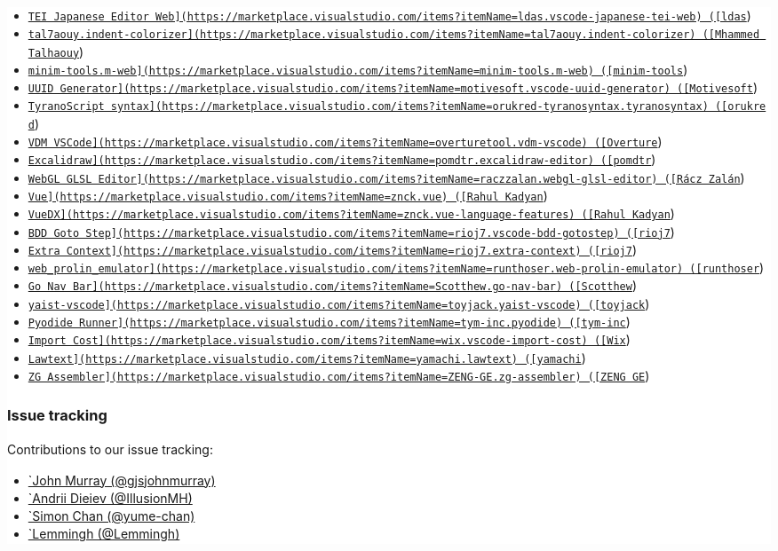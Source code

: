 - [`TEI Japanese Editor Web](https://marketplace.visualstudio.com/items?itemName=ldas.vscode-japanese-tei-web)
  ([ldas`](https://marketplace.visualstudio.com/publishers/ldas))
- [`tal7aouy.indent-colorizer](https://marketplace.visualstudio.com/items?itemName=tal7aouy.indent-colorizer)
  ([Mhammed Talhaouy`](https://marketplace.visualstudio.com/publishers/tal7aouy))
- [`minim-tools.m-web](https://marketplace.visualstudio.com/items?itemName=minim-tools.m-web)
  ([minim-tools`](https://marketplace.visualstudio.com/publishers/minim-tools))
- [`UUID Generator](https://marketplace.visualstudio.com/items?itemName=motivesoft.vscode-uuid-generator)
  ([Motivesoft`](https://marketplace.visualstudio.com/publishers/motivesoft))
- [`TyranoScript syntax](https://marketplace.visualstudio.com/items?itemName=orukred-tyranosyntax.tyranosyntax)
  ([orukred`](https://marketplace.visualstudio.com/publishers/orukred-tyranosyntax))
- [`VDM VSCode](https://marketplace.visualstudio.com/items?itemName=overturetool.vdm-vscode)
  ([Overture`](https://marketplace.visualstudio.com/publishers/jonaskrask))
- [`Excalidraw](https://marketplace.visualstudio.com/items?itemName=pomdtr.excalidraw-editor)
  ([pomdtr`](https://marketplace.visualstudio.com/publishers/pomdtr))
- [`WebGL GLSL Editor](https://marketplace.visualstudio.com/items?itemName=raczzalan.webgl-glsl-editor)
  ([Rácz Zalán`](https://marketplace.visualstudio.com/publishers/raczzalan))
- [`Vue](https://marketplace.visualstudio.com/items?itemName=znck.vue)
  ([Rahul Kadyan`](https://marketplace.visualstudio.com/publishers/znck))
- [`VueDX](https://marketplace.visualstudio.com/items?itemName=znck.vue-language-features)
  ([Rahul Kadyan`](https://marketplace.visualstudio.com/publishers/znck))
- [`BDD Goto Step](https://marketplace.visualstudio.com/items?itemName=rioj7.vscode-bdd-gotostep)
  ([rioj7`](https://marketplace.visualstudio.com/publishers/rioj7))
- [`Extra Context](https://marketplace.visualstudio.com/items?itemName=rioj7.extra-context)
  ([rioj7`](https://marketplace.visualstudio.com/publishers/rioj7))
- [`web_prolin_emulator](https://marketplace.visualstudio.com/items?itemName=runthoser.web-prolin-emulator)
  ([runthoser`](https://marketplace.visualstudio.com/publishers/runthoser))
- [`Go Nav Bar](https://marketplace.visualstudio.com/items?itemName=Scotthew.go-nav-bar)
  ([Scotthew`](https://marketplace.visualstudio.com/publishers/Scotthew))
- [`yaist-vscode](https://marketplace.visualstudio.com/items?itemName=toyjack.yaist-vscode)
  ([toyjack`](https://marketplace.visualstudio.com/publishers/toyjack))
- [`Pyodide Runner](https://marketplace.visualstudio.com/items?itemName=tym-inc.pyodide)
  ([tym-inc`](https://marketplace.visualstudio.com/publishers/tym-inc))
- [`Import Cost](https://marketplace.visualstudio.com/items?itemName=wix.vscode-import-cost)
  ([Wix`](https://marketplace.visualstudio.com/publishers/wix))
- [`Lawtext](https://marketplace.visualstudio.com/items?itemName=yamachi.lawtext)
  ([yamachi`](https://marketplace.visualstudio.com/publishers/yamachi))
- [`ZG Assembler](https://marketplace.visualstudio.com/items?itemName=ZENG-GE.zg-assembler)
  ([ZENG GE`](https://marketplace.visualstudio.com/publishers/ZENG-GE))

### Issue tracking

Contributions to our issue tracking:

- [`John Murray (@gjsjohnmurray)](https://github.com/gjsjohnmurray)
- [`Andrii Dieiev (@IllusionMH)](https://github.com/IllusionMH)
- [`Simon Chan (@yume-chan)](https://github.com/yume-chan)
- [`Lemmingh (@Lemmingh)](https://github.com/Lemmingh)
